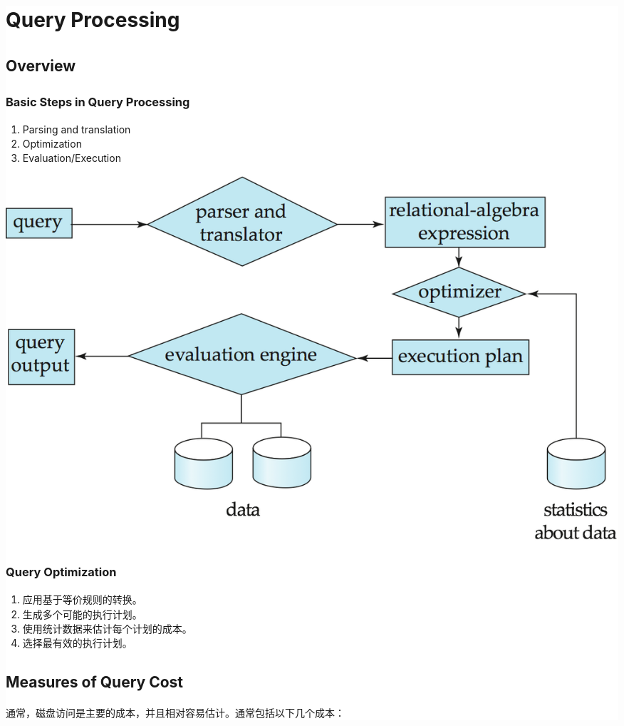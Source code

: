 # Query Processing

## Overview

### Basic Steps in Query Processing

1. Parsing and translation
2. Optimization
3. Evaluation/Execution

![8-1](pic/8-1.jpg)

### Query Optimization

1. 应用基于等价规则的转换。
2. 生成多个可能的执行计划。
3. 使用统计数据来估计每个计划的成本。
4. 选择最有效的执行计划。



## Measures of Query Cost

通常，磁盘访问是主要的成本，并且相对容易估计。通常包括以下几个成本：
